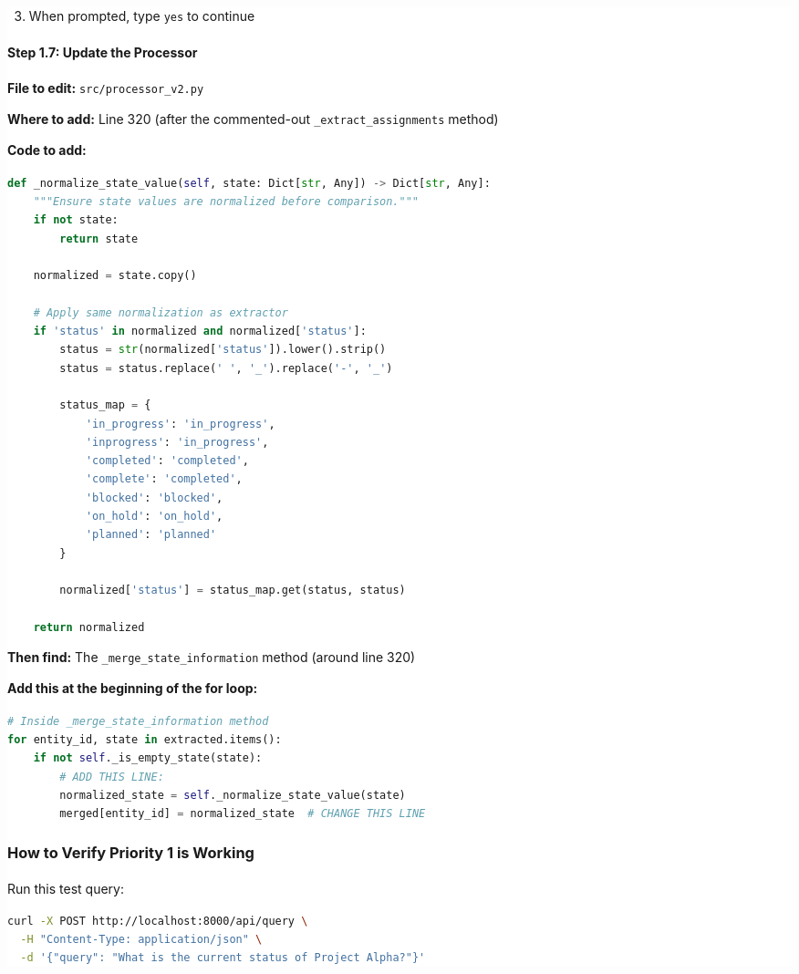 3. When prompted, type `yes` to continue

#### Step 1.7: Update the Processor

**File to edit:** `src/processor_v2.py`

**Where to add:** Line 320 (after the commented-out `_extract_assignments` method)

**Code to add:**
```python
def _normalize_state_value(self, state: Dict[str, Any]) -> Dict[str, Any]:
    """Ensure state values are normalized before comparison."""
    if not state:
        return state
    
    normalized = state.copy()
    
    # Apply same normalization as extractor
    if 'status' in normalized and normalized['status']:
        status = str(normalized['status']).lower().strip()
        status = status.replace(' ', '_').replace('-', '_')
        
        status_map = {
            'in_progress': 'in_progress',
            'inprogress': 'in_progress',
            'completed': 'completed',
            'complete': 'completed',
            'blocked': 'blocked',
            'on_hold': 'on_hold',
            'planned': 'planned'
        }
        
        normalized['status'] = status_map.get(status, status)
    
    return normalized
```

**Then find:** The `_merge_state_information` method (around line 320)

**Add this at the beginning of the for loop:**
```python
# Inside _merge_state_information method
for entity_id, state in extracted.items():
    if not self._is_empty_state(state):
        # ADD THIS LINE:
        normalized_state = self._normalize_state_value(state)
        merged[entity_id] = normalized_state  # CHANGE THIS LINE
```

### How to Verify Priority 1 is Working

Run this test query:
```bash
curl -X POST http://localhost:8000/api/query \
  -H "Content-Type: application/json" \
  -d '{"query": "What is the current status of Project Alpha?"}'
```
